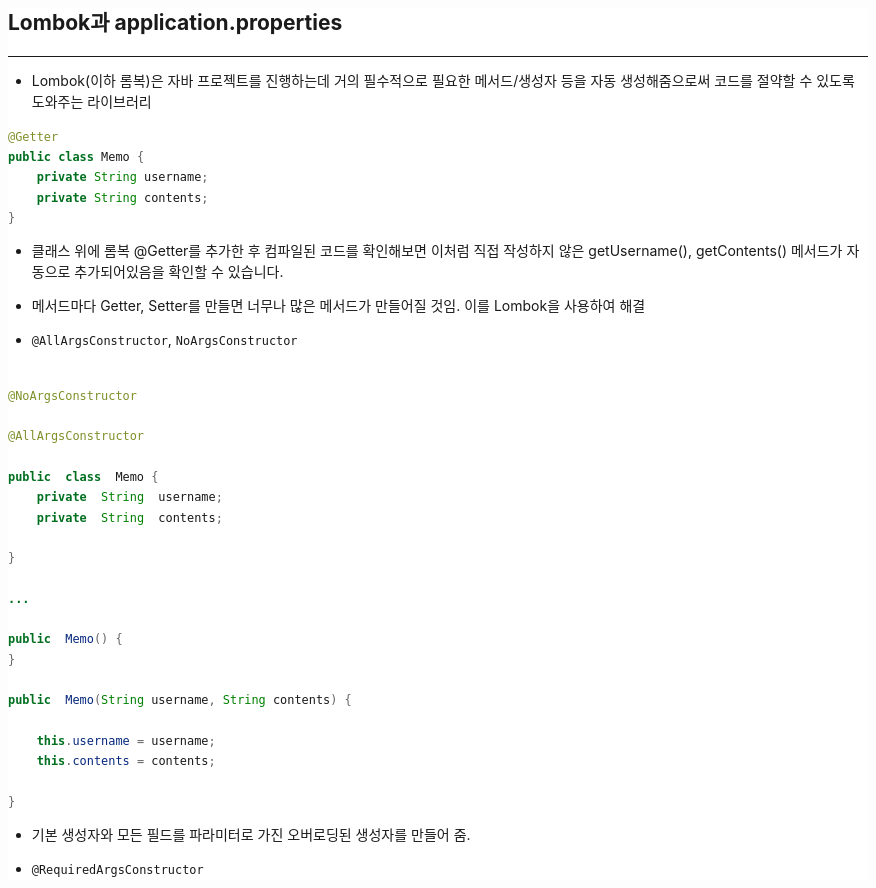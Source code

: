 ## Lombok과 application.properties

---


- Lombok(이하 롬복)은 자바 프로젝트를 진행하는데 거의 필수적으로 필요한 메서드/생성자 등을 자동 생성해줌으로써 코드를 절약할 수 있도록 도와주는 라이브러리


```java
@Getter
public class Memo {
    private String username;
    private String contents;
}
```
- 클래스 위에 롬복 @Getter를 추가한 후 컴파일된 코드를 확인해보면 이처럼 직접 작성하지 않은 getUsername(), getContents() 메서드가 자동으로 추가되어있음을 확인할 수 있습니다.

- 메서드마다 Getter, Setter를 만들면 너무나 많은 메서드가 만들어질 것임. 이를 Lombok을 사용하여 해결







-  `@AllArgsConstructor`, `NoArgsConstructor`

```java

@NoArgsConstructor

@AllArgsConstructor

public  class  Memo {
	private  String  username;
	private  String  contents;

}

...

public  Memo() {
}

public  Memo(String username, String contents) {

	this.username = username;
	this.contents = contents;

}
```


- 기본 생성자와 모든 필드를 파라미터로 가진 오버로딩된 생성자를 만들어 줌.

  

-  `@RequiredArgsConstructor`
